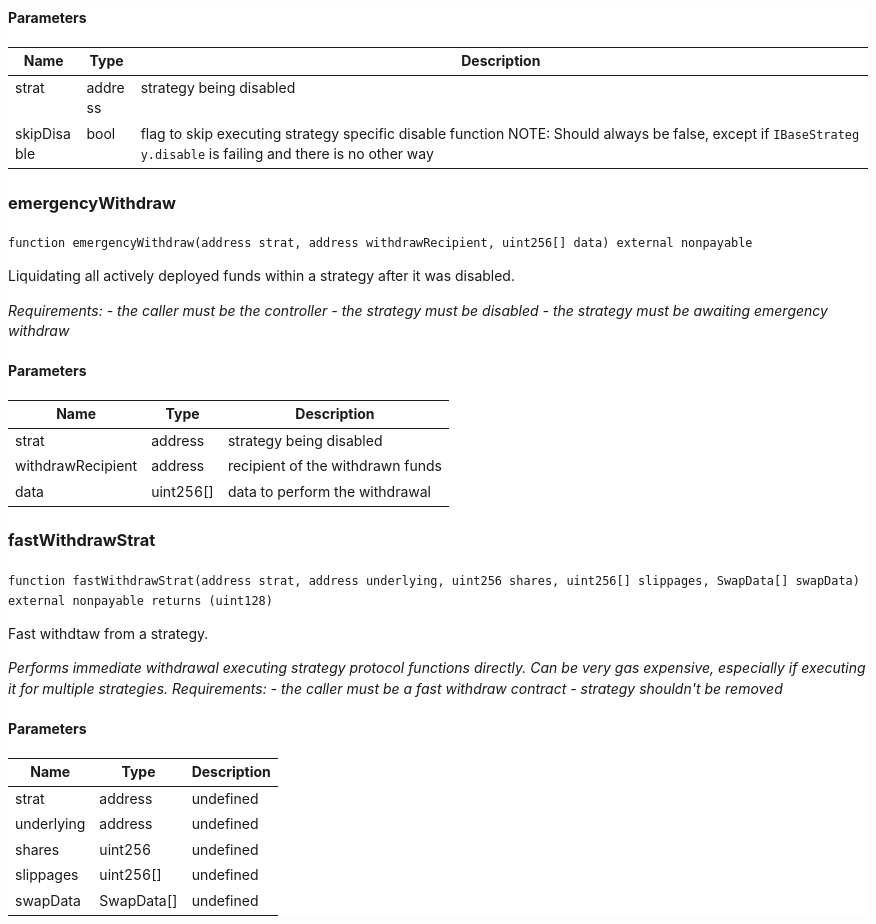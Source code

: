 #### Parameters

| Name | Type | Description |
|---|---|---|
| strat | address | strategy being disabled
| skipDisable | bool | flag to skip executing strategy specific disable function  NOTE: Should always be false, except if `IBaseStrategy.disable` is failing and there is no other way

### emergencyWithdraw

```solidity
function emergencyWithdraw(address strat, address withdrawRecipient, uint256[] data) external nonpayable
```

Liquidating all actively deployed funds within a strategy after it was disabled.

*Requirements: - the caller must be the controller - the strategy must be disabled - the strategy must be awaiting emergency withdraw*

#### Parameters

| Name | Type | Description |
|---|---|---|
| strat | address | strategy being disabled
| withdrawRecipient | address | recipient of the withdrawn funds
| data | uint256[] | data to perform the withdrawal

### fastWithdrawStrat

```solidity
function fastWithdrawStrat(address strat, address underlying, uint256 shares, uint256[] slippages, SwapData[] swapData) external nonpayable returns (uint128)
```

Fast withdtaw from a strategy.

*Performs immediate withdrawal executing strategy protocol functions directly. Can be very gas expensive, especially if executing it for multiple strategies. Requirements: - the caller must be a fast withdraw contract - strategy shouldn&#39;t be removed*

#### Parameters

| Name | Type | Description |
|---|---|---|
| strat | address | undefined
| underlying | address | undefined
| shares | uint256 | undefined
| slippages | uint256[] | undefined
| swapData | SwapData[] | undefined
